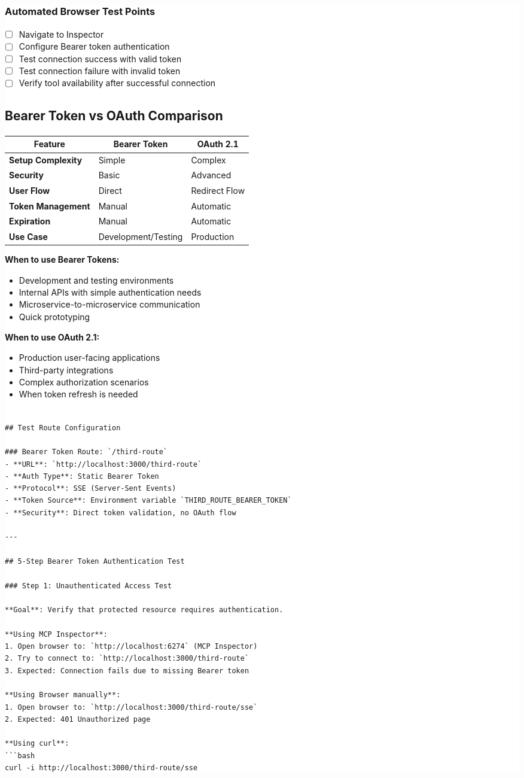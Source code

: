 ### Automated Browser Test Points
- [ ] Navigate to Inspector
- [ ] Configure Bearer token authentication  
- [ ] Test connection success with valid token
- [ ] Test connection failure with invalid token
- [ ] Verify tool availability after successful connection

## Bearer Token vs OAuth Comparison

| Feature | Bearer Token | OAuth 2.1 |
|---------|-------------|-----------|
| **Setup Complexity** | Simple | Complex |
| **Security** | Basic | Advanced |
| **User Flow** | Direct | Redirect Flow |
| **Token Management** | Manual | Automatic |
| **Expiration** | Manual | Automatic |
| **Use Case** | Development/Testing | Production |

**When to use Bearer Tokens:**
- Development and testing environments
- Internal APIs with simple authentication needs  
- Microservice-to-microservice communication
- Quick prototyping

**When to use OAuth 2.1:**
- Production user-facing applications
- Third-party integrations
- Complex authorization scenarios
- When token refresh is needed
```

## Test Route Configuration

### Bearer Token Route: `/third-route`
- **URL**: `http://localhost:3000/third-route`
- **Auth Type**: Static Bearer Token
- **Protocol**: SSE (Server-Sent Events)
- **Token Source**: Environment variable `THIRD_ROUTE_BEARER_TOKEN`
- **Security**: Direct token validation, no OAuth flow

---

## 5-Step Bearer Token Authentication Test

### Step 1: Unauthenticated Access Test

**Goal**: Verify that protected resource requires authentication.

**Using MCP Inspector**:
1. Open browser to: `http://localhost:6274` (MCP Inspector)
2. Try to connect to: `http://localhost:3000/third-route` 
3. Expected: Connection fails due to missing Bearer token

**Using Browser manually**:
1. Open browser to: `http://localhost:3000/third-route/sse`
2. Expected: 401 Unauthorized page

**Using curl**:
```bash
curl -i http://localhost:3000/third-route/sse
```